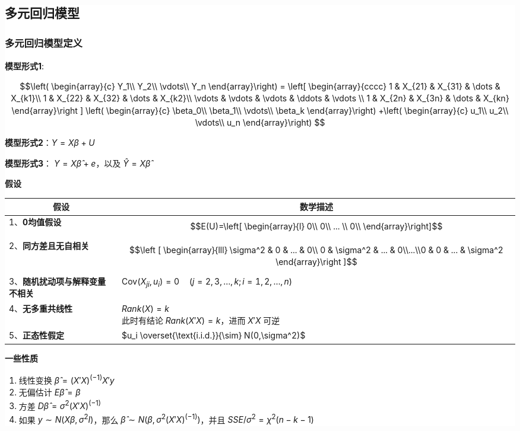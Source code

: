 
## 多元回归模型

### 多元回归模型定义
**模型形式1**:

$$\left( \begin{array}{c}
Y_1\\
Y_2\\
\vdots\\
Y_n
\end{array}\right)
= \left[ \begin{array}{cccc}
1 & X_{21} & X_{31} & \dots & X_{k1}\\
1 & X_{22} & X_{32} & \dots & X_{k2}\\
\vdots & \vdots & \vdots & \ddots & \vdots \\
1 & X_{2n} & X_{3n} & \dots & X_{kn}
\end{array}\right ]
\left( \begin{array}{c}
\beta_0\\
\beta_1\\
\vdots\\
\beta_k
\end{array}\right)
+\left( \begin{array}{c}
u_1\\
u_2\\
\vdots\\
u_n
\end{array}\right)
$$


**模型形式2**：$Y=X\beta+U$

**模型形式3**： $Y=X\hat\beta+e$，以及 $\hat Y=X\hat \beta$


**假设**


| **假设** | **数学描述** |
|--|--|
| 1、**0均值假设** | $$E(U)=\left[ \begin{array}{l} 0\\ 0\\ ... \\ 0\\ \end{array}\right]$$|
| 2、**同方差且无自相关** | $$\left [ \begin{array}{lll} \sigma^2 & 0 & ... & 0\\ 0 & \sigma^2 & ... & 0\\...\\0 & 0 & ... & \sigma^2 \end{array}\right ]$$|
| 3、**随机扰动项与解释变量不相关** |$\text{Cov}(X_{ji}, u_i) = 0 \quad (j=2,3,\dots,k; \, i=1,2,\dots,n)$|
| 4、**无多重共线性** | $Rank(X)=k$<br>此时有结论 $Rank(X'X)=k$，进而 $X'X$ 可逆 |
| 5、**正态性假定** |$u_i \overset{\text{i.i.d.}}{\sim} N(0,\sigma^2)$|


**一些性质**
1. 线性变换 $\hat\beta=(X'X)^{(-1)}X'y$
2. 无偏估计 $E\hat\beta=\beta$
3. 方差 $D\hat\beta=\sigma^2(X'X)^{(-1)}$
4. 如果 $y\sim N(X\beta,\sigma^2I)$，那么 $\hat\beta\sim N(\beta,\sigma^2(X'X)^{(-1)})$，并且 $SSE/ \sigma^2=\chi^2(n-k-1)$


[^lihang]: [李航：《统计学习方法》](https://www.weibo.com/u/2060750830?refer_flag=1005055013_)  
[^wangxiaochuan]: [王小川授课内容](https://weibo.com/hgsz2003)  
[^EM]: 我的另一篇博客[EM算法理论篇](http://www.guofei.site/2017/11/09/em.html)  
[^AppliedRegression]: 《应用回归分析》，人民大学出版社  